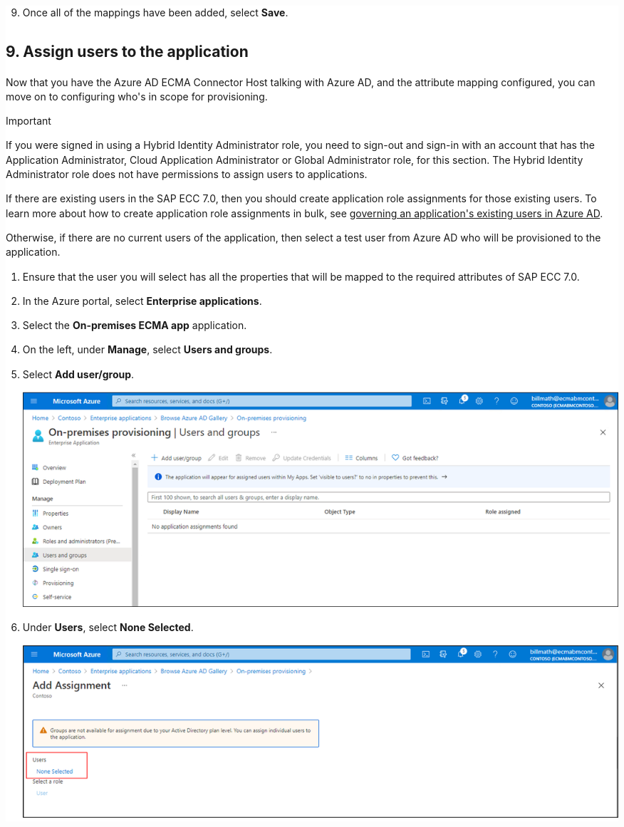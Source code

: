  
 9. Once all of the mappings have been added, select **Save**.

## 9. Assign users to the application

Now that you have the Azure AD ECMA Connector Host talking with Azure AD, and the attribute mapping configured, you can move on to configuring who's in scope for provisioning.

>[!IMPORTANT]
>If you were signed in using a Hybrid Identity Administrator role, you need to sign-out and sign-in with an account that has the Application Administrator, Cloud Application Administrator or Global Administrator role, for this section.  The Hybrid Identity Administrator role does not have permissions to assign users to applications.


If there are existing users in the SAP ECC 7.0, then you should create application role assignments for those existing users. To learn more about how to create application role assignments in bulk, see [governing an application's existing users in Azure AD](../articles/active-directory/governance/identity-governance-applications-existing-users.md).

Otherwise, if there are no current users of the application, then select a test user from Azure AD who will be provisioned to the application.

 1. Ensure that the user you will select has all the properties that will be mapped to the required attributes of SAP ECC 7.0.
 1. In the Azure portal, select **Enterprise applications**.
 2. Select the **On-premises ECMA app** application.
 3. On the left, under **Manage**, select **Users and groups**.
 4. Select **Add user/group**.

     [![Screenshot that shows adding a user.](.\\media\app-provisioning-sql\app-2.png)](.\\media\app-provisioning-sql\app-2.png#lightbox)

5. Under **Users**, select **None Selected**.

     [![Screenshot that shows None Selected.](.\\media\app-provisioning-sql\app-3.png)](.\\media\app-provisioning-sql\app-3.png#lightbox)
